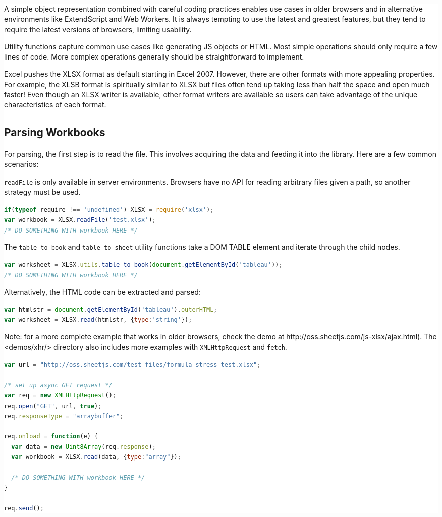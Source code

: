 A simple object representation combined with careful coding practices enables
use cases in older browsers and in alternative environments like ExtendScript
and Web Workers. It is always tempting to use the latest and greatest features,
but they tend to require the latest versions of browsers, limiting usability.

Utility functions capture common use cases like generating JS objects or HTML.
Most simple operations should only require a few lines of code.  More complex
operations generally should be straightforward to implement.

Excel pushes the XLSX format as default starting in Excel 2007.  However, there
are other formats with more appealing properties.  For example, the XLSB format
is spiritually similar to XLSX but files often tend up taking less than half the
space and open much faster!  Even though an XLSX writer is available, other
format writers are available so users can take advantage of the unique
characteristics of each format.


## Parsing Workbooks

For parsing, the first step is to read the file.  This involves acquiring the
data and feeding it into the library.  Here are a few common scenarios:


`readFile` is only available in server environments. Browsers have no API for
reading arbitrary files given a path, so another strategy must be used.

```js
if(typeof require !== 'undefined') XLSX = require('xlsx');
var workbook = XLSX.readFile('test.xlsx');
/* DO SOMETHING WITH workbook HERE */
```



The `table_to_book` and `table_to_sheet` utility functions take a DOM TABLE
element and iterate through the child nodes.

```js
var worksheet = XLSX.utils.table_to_book(document.getElementById('tableau'));
/* DO SOMETHING WITH workbook HERE */
```

Alternatively, the HTML code can be extracted and parsed:

```js
var htmlstr = document.getElementById('tableau').outerHTML;
var worksheet = XLSX.read(htmlstr, {type:'string'});
```



Note: for a more complete example that works in older browsers, check the demo
at <http://oss.sheetjs.com/js-xlsx/ajax.html>).  The <demos/xhr/> directory also
includes more examples with `XMLHttpRequest` and `fetch`.

```js
var url = "http://oss.sheetjs.com/test_files/formula_stress_test.xlsx";

/* set up async GET request */
var req = new XMLHttpRequest();
req.open("GET", url, true);
req.responseType = "arraybuffer";

req.onload = function(e) {
  var data = new Uint8Array(req.response);
  var workbook = XLSX.read(data, {type:"array"});

  /* DO SOMETHING WITH workbook HERE */
}

req.send();
```
